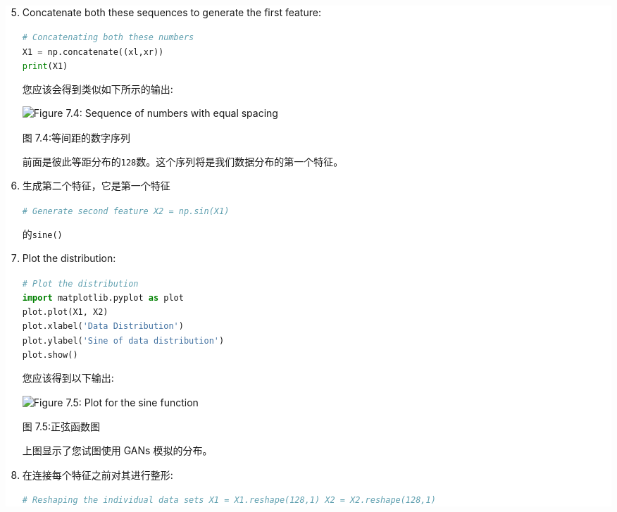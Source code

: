 5.  Concatenate both these sequences to generate the first feature:

    ```py
    # Concatenating both these numbers 
    X1 = np.concatenate((xl,xr))
    print(X1)
    ```

    您应该会得到类似如下所示的输出:

    ![Figure 7.4: Sequence of numbers with equal spacing
    ](img/B15385_07_04.jpg)

    图 7.4:等间距的数字序列

    前面是彼此等距分布的`128`数。这个序列将是我们数据分布的第一个特征。

6.  生成第二个特征，它是第一个特征

    ```py
    # Generate second feature X2 = np.sin(X1)
    ```

    的`sine()`
7.  Plot the distribution:

    ```py
    # Plot the distribution 
    import matplotlib.pyplot as plot
    plot.plot(X1, X2)
    plot.xlabel('Data Distribution')
    plot.ylabel('Sine of data distribution')
    plot.show()
    ```

    您应该得到以下输出:

    ![Figure 7.5: Plot for the sine function
    ](img/B15385_07_05.jpg)

    图 7.5:正弦函数图

    上图显示了您试图使用 GANs 模拟的分布。

8.  在连接每个特征之前对其进行整形:

    ```py
    # Reshaping the individual data sets X1 = X1.reshape(128,1) X2 = X2.reshape(128,1)
    ```
